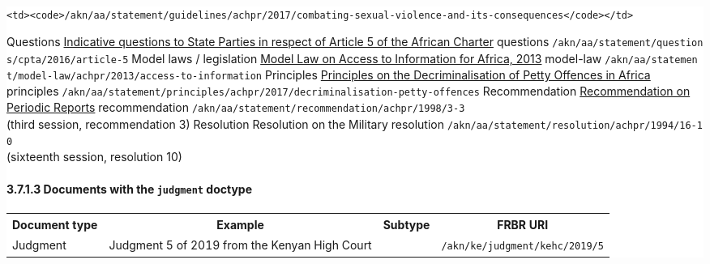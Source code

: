     <td><code>/akn/aa/statement/guidelines/achpr/2017/combating-sexual-violence-and-its-consequences</code></td>
  </tr>
  <tr>
    <td>Questions</td>
    <td><a href="https://www.achpr.org/legalinstruments/detail?id=51">Indicative questions to State Parties in respect of Article 5 of the African Charter</a></td>
    <td>questions</td>
    <td><code>/akn/aa/statement/questions/cpta/2016/article-5</code></td>
  </tr>
  <tr>
    <td>Model laws / legislation</td>
    <td><a href="https://www.achpr.org/legalinstruments/detail?id=32">Model Law on Access to Information for Africa, 2013</a></td>
    <td>model-law</td>
    <td><code>/akn/aa/statement/model-law/achpr/2013/access-to-information</code></td>
  </tr>
  <tr>
    <td>Principles</td>
    <td><a href="https://www.achpr.org/legalinstruments/detail?id=2">Principles on the Decriminalisation of Petty Offences in Africa</a></td>
    <td>principles</td>
    <td><code>/akn/aa/statement/principles/achpr/2017/decriminalisation-petty-offences</code></td>
  </tr>
  <tr>
    <td>Recommendation</td>
    <td><a href="https://www.achpr.org/adoptedresolution">Recommendation on Periodic Reports</a></td>
    <td>recommendation</td>
    <td><code>/akn/aa/statement/recommendation/achpr/1998/3-3</code> <br>
(third session, recommendation 3)</td>
  </tr>
  <tr>
    <td>Resolution</td>
    <td>Resolution on the Military</td>
    <td>resolution</td>
    <td><code>/akn/aa/statement/resolution/achpr/1994/16-10</code> <br>
(sixteenth session, resolution 10)</td>
  </tr>
</table>

#### 3.7.1.3 Documents with the <code>judgment</code> doctype

<table class="table table-sm table-bordered">
  <tr>
    <th>Document type</th>
    <th>Example</th>
    <th>Subtype</th>
    <th>FRBR URI</th>
  </tr>
  <tr>
    <td>Judgment</td>
    <td>Judgment 5 of 2019 from the Kenyan High Court</td>
    <td></td>
    <td><code>/akn/ke/judgment/kehc/2019/5</code></td>
  </tr>
</table>
